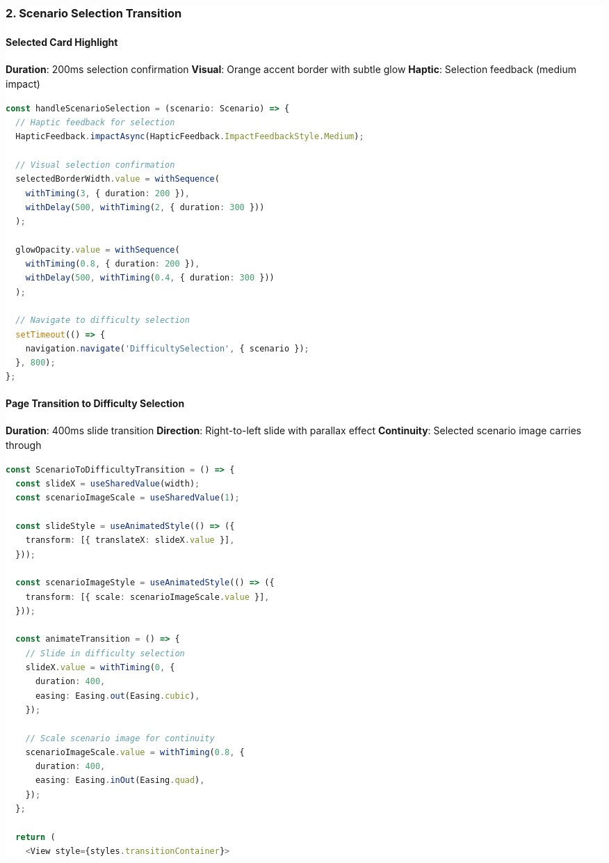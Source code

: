 ### 2. Scenario Selection Transition

#### Selected Card Highlight
**Duration**: 200ms selection confirmation
**Visual**: Orange accent border with subtle glow
**Haptic**: Selection feedback (medium impact)

```typescript
const handleScenarioSelection = (scenario: Scenario) => {
  // Haptic feedback for selection
  HapticFeedback.impactAsync(HapticFeedback.ImpactFeedbackStyle.Medium);
  
  // Visual selection confirmation
  selectedBorderWidth.value = withSequence(
    withTiming(3, { duration: 200 }),
    withDelay(500, withTiming(2, { duration: 300 }))
  );
  
  glowOpacity.value = withSequence(
    withTiming(0.8, { duration: 200 }),
    withDelay(500, withTiming(0.4, { duration: 300 }))
  );
  
  // Navigate to difficulty selection
  setTimeout(() => {
    navigation.navigate('DifficultySelection', { scenario });
  }, 800);
};
```

#### Page Transition to Difficulty Selection
**Duration**: 400ms slide transition
**Direction**: Right-to-left slide with parallax effect
**Continuity**: Selected scenario image carries through

```typescript
const ScenarioToDifficultyTransition = () => {
  const slideX = useSharedValue(width);
  const scenarioImageScale = useSharedValue(1);
  
  const slideStyle = useAnimatedStyle(() => ({
    transform: [{ translateX: slideX.value }],
  }));
  
  const scenarioImageStyle = useAnimatedStyle(() => ({
    transform: [{ scale: scenarioImageScale.value }],
  }));
  
  const animateTransition = () => {
    // Slide in difficulty selection
    slideX.value = withTiming(0, {
      duration: 400,
      easing: Easing.out(Easing.cubic),
    });
    
    // Scale scenario image for continuity
    scenarioImageScale.value = withTiming(0.8, {
      duration: 400,
      easing: Easing.inOut(Easing.quad),
    });
  };
  
  return (
    <View style={styles.transitionContainer}>
```
